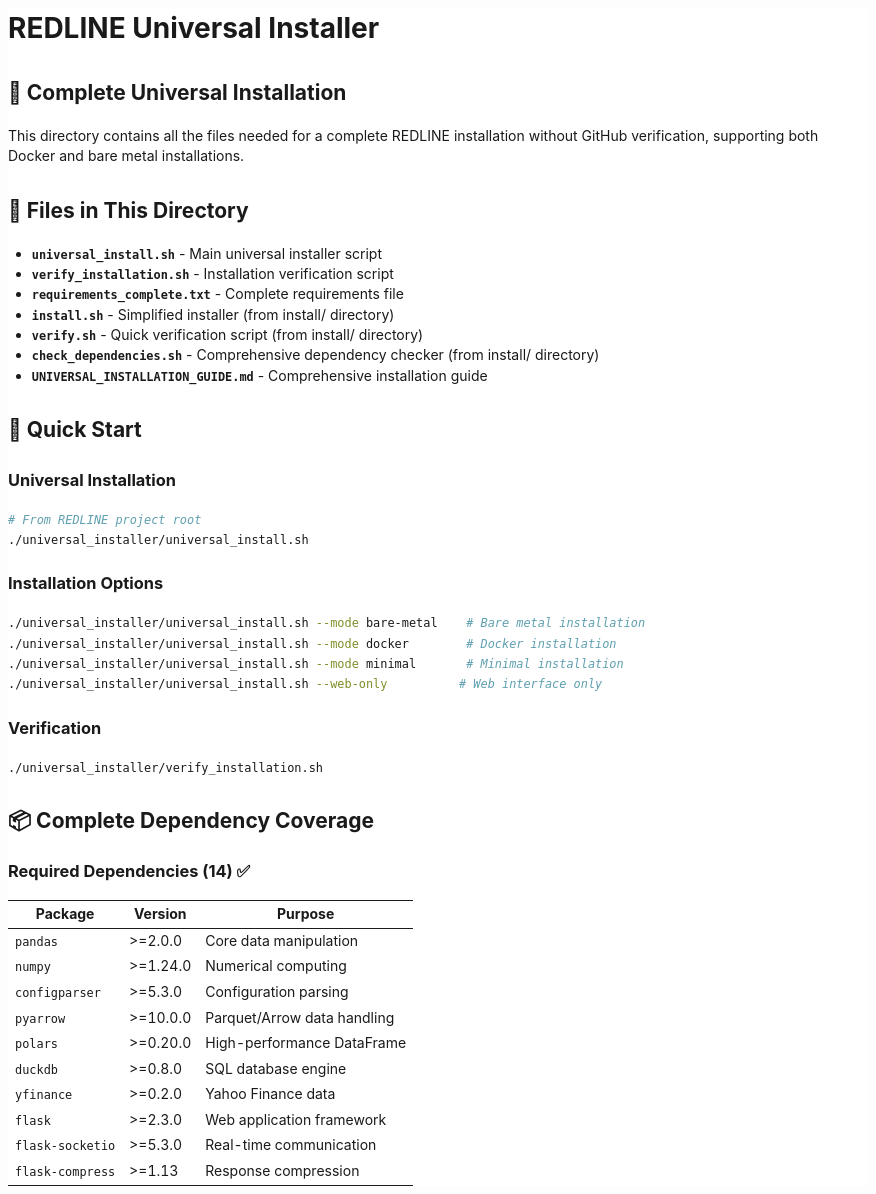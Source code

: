 # REDLINE Universal Installer

## 🚀 **Complete Universal Installation**

This directory contains all the files needed for a complete REDLINE installation without GitHub verification, supporting both Docker and bare metal installations.

## 📁 **Files in This Directory**

- **`universal_install.sh`** - Main universal installer script
- **`verify_installation.sh`** - Installation verification script
- **`requirements_complete.txt`** - Complete requirements file
- **`install.sh`** - Simplified installer (from install/ directory)
- **`verify.sh`** - Quick verification script (from install/ directory)
- **`check_dependencies.sh`** - Comprehensive dependency checker (from install/ directory)
- **`UNIVERSAL_INSTALLATION_GUIDE.md`** - Comprehensive installation guide

## 🎯 **Quick Start**

### **Universal Installation**
```bash
# From REDLINE project root
./universal_installer/universal_install.sh
```

### **Installation Options**
```bash
./universal_installer/universal_install.sh --mode bare-metal    # Bare metal installation
./universal_installer/universal_install.sh --mode docker        # Docker installation
./universal_installer/universal_install.sh --mode minimal       # Minimal installation
./universal_installer/universal_install.sh --web-only          # Web interface only
```

### **Verification**
```bash
./universal_installer/verify_installation.sh
```

## 📦 **Complete Dependency Coverage**

### **Required Dependencies (14) ✅**
| Package | Version | Purpose |
|---------|---------|---------|
| `pandas` | >=2.0.0 | Core data manipulation |
| `numpy` | >=1.24.0 | Numerical computing |
| `configparser` | >=5.3.0 | Configuration parsing |
| `pyarrow` | >=10.0.0 | Parquet/Arrow data handling |
| `polars` | >=0.20.0 | High-performance DataFrame |
| `duckdb` | >=0.8.0 | SQL database engine |
| `yfinance` | >=0.2.0 | Yahoo Finance data |
| `flask` | >=2.3.0 | Web application framework |
| `flask-socketio` | >=5.3.0 | Real-time communication |
| `flask-compress` | >=1.13 | Response compression |